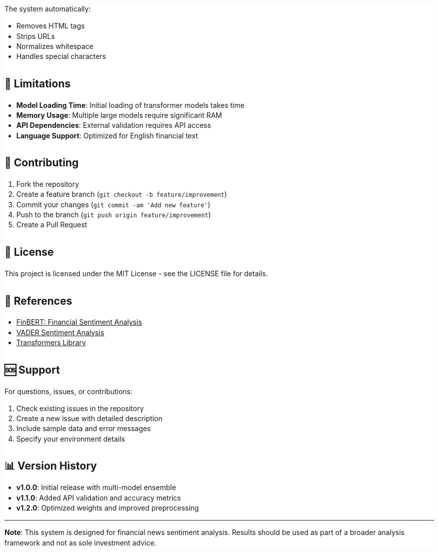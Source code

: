 The system automatically:
- Removes HTML tags
- Strips URLs
- Normalizes whitespace
- Handles special characters

## 🚫 Limitations

- **Model Loading Time**: Initial loading of transformer models takes time
- **Memory Usage**: Multiple large models require significant RAM
- **API Dependencies**: External validation requires API access
- **Language Support**: Optimized for English financial text

## 🤝 Contributing

1. Fork the repository
2. Create a feature branch (`git checkout -b feature/improvement`)
3. Commit your changes (`git commit -am 'Add new feature'`)
4. Push to the branch (`git push origin feature/improvement`)
5. Create a Pull Request

## 📝 License

This project is licensed under the MIT License - see the LICENSE file for details.

## 🔗 References

- [FinBERT: Financial Sentiment Analysis](https://huggingface.co/ProsusAI/finbert)
- [VADER Sentiment Analysis](https://github.com/cjhutto/vaderSentiment)
- [Transformers Library](https://huggingface.co/transformers/)

## 🆘 Support

For questions, issues, or contributions:

1. Check existing issues in the repository
2. Create a new issue with detailed description
3. Include sample data and error messages
4. Specify your environment details

## 📊 Version History

- **v1.0.0**: Initial release with multi-model ensemble
- **v1.1.0**: Added API validation and accuracy metrics
- **v1.2.0**: Optimized weights and improved preprocessing

---

**Note**: This system is designed for financial news sentiment analysis. Results should be used as part of a broader analysis framework and not as sole investment advice.
